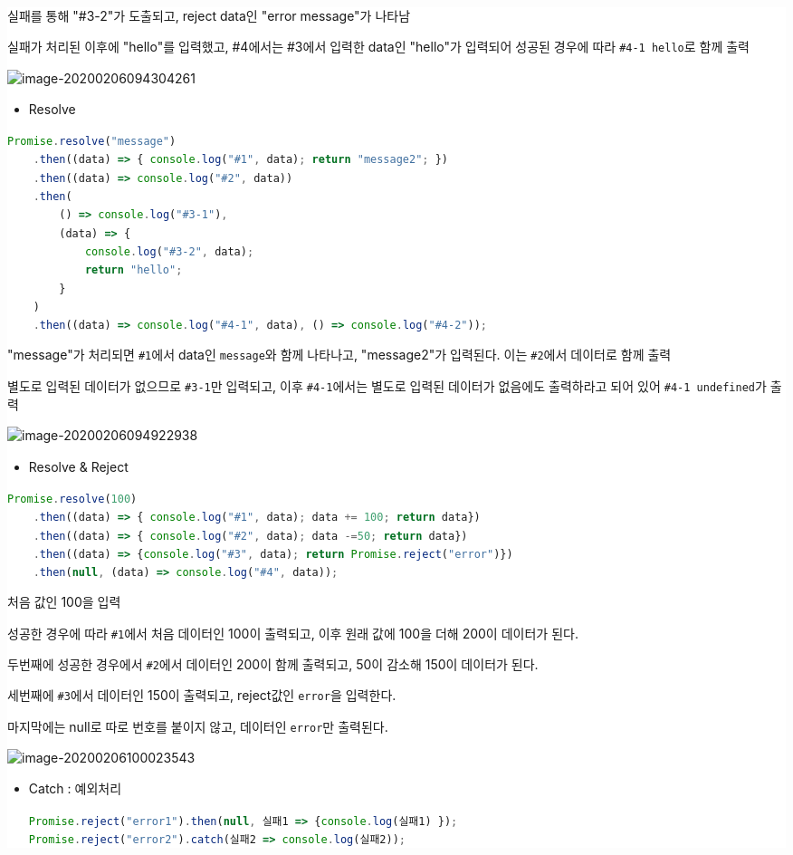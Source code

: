 실패를 통해 "#3-2"가 도출되고, reject data인 "error message"가 나타남

실패가 처리된 이후에 "hello"를 입력했고, #4에서는 #3에서 입력한 data인 "hello"가 입력되어 성공된 경우에 따라 `#4-1 hello`로 함께 출력

![image-20200206094304261](C:\Users\HPE\Desktop\TIL\images\image-20200206094304261.png)



* Resolve

```javascript
Promise.resolve("message")
    .then((data) => { console.log("#1", data); return "message2"; })
    .then((data) => console.log("#2", data))
    .then(
        () => console.log("#3-1"), 
        (data) => {
            console.log("#3-2", data);
            return "hello";
        }
    )
    .then((data) => console.log("#4-1", data), () => console.log("#4-2"));
```

"message"가 처리되면 `#1`에서 data인 `message`와 함께 나타나고, "message2"가 입력된다. 이는 `#2`에서 데이터로 함께 출력

별도로 입력된 데이터가 없으므로 `#3-1`만 입력되고, 이후 `#4-1`에서는 별도로 입력된 데이터가 없음에도 출력하라고 되어 있어 `#4-1 undefined`가 출력

![image-20200206094922938](C:\Users\HPE\Desktop\TIL\images\image-20200206094922938.png)



* Resolve & Reject

```javascript
Promise.resolve(100)
    .then((data) => { console.log("#1", data); data += 100; return data})
    .then((data) => { console.log("#2", data); data -=50; return data})
    .then((data) => {console.log("#3", data); return Promise.reject("error")})
    .then(null, (data) => console.log("#4", data));
```

처음 값인 100을 입력

성공한 경우에 따라 `#1`에서 처음 데이터인 100이 출력되고, 이후 원래 값에 100을 더해 200이 데이터가 된다.

두번째에 성공한 경우에서 `#2`에서 데이터인 200이 함께 출력되고, 50이 감소해 150이 데이터가 된다.

세번째에 `#3`에서 데이터인 150이 출력되고, reject값인 `error`을 입력한다.

마지막에는 null로 따로 번호를 붙이지 않고, 데이터인 `error`만 출력된다.

![image-20200206100023543](C:\Users\HPE\Desktop\TIL\images\image-20200206100023543.png)



* Catch : 예외처리

  ```javascript
  Promise.reject("error1").then(null, 실패1 => {console.log(실패1) });
  Promise.reject("error2").catch(실패2 => console.log(실패2));
  ```
